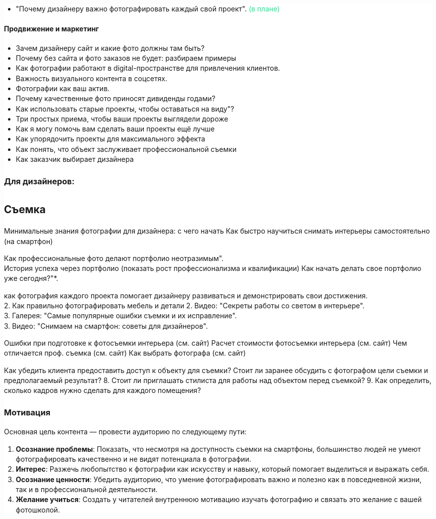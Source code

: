 
- "Почему дизайнеру важно фотографировать каждый свой проект". <span style='color:#1ae893'>(в плане)</span> 


#### Продвижение и маркетинг
- Зачем дизайнеру сайт и какие фото должны там быть?
- Почему без сайта и фото заказов не будет: разбираем примеры
- Как фотографии работают в digital-пространстве для привлечения клиентов.
- Важность визуального контента в соцсетях.
- Фотографии как ваш актив.
- Почему качественные фото приносят дивиденды годами?
- Как использовать старые проекты, чтобы оставаться на виду"?
- Три простых приема, чтобы ваши проекты выглядели дороже
- Как я могу помочь вам сделать ваши проекты ещё лучше
- Как упорядочить проекты для максимального эффекта
- Как понять, что объект заслуживает профессиональной съемки
- Как заказчик выбирает дизайнера


### Для дизайнеров:

## Съемка
Минимальные знания фотографии для дизайнера: с чего начать
Как быстро научиться снимать интерьеры самостоятельно (на смартфон)

Как профессиональные фото делают портфолио неотразимым".  
История успеха через портфолио (показать рост профессионализма и квалификации)
Как начать делать свое портфолио уже сегодня?"*.  

как фотография каждого проекта помогает дизайнеру развиваться и демонстрировать свои достижения.  
2. Как правильно фотографировать мебель и детали
2. Видео: "Секреты работы со светом в интерьере".  
3. Галерея: "Самые популярные ошибки съемки и их исправление".  
3. Видео: "Снимаем на смартфон: советы для дизайнеров".  


Ошибки при подготовке к фотосъемки интерьера (см. сайт)
Расчет стоимости фотосъемки интерьера (см. сайт)
Чем отличается проф. съемка (см. сайт)
Как выбрать фотографа (см. сайт)

Как убедить клиента предоставить доступ к объекту для съемки?
Стоит ли заранее обсудить с фотографом цели съемки и предполагаемый результат?
8. Стоит ли приглашать стилиста для работы над объектом перед съемкой?
9. Как определить, сколько кадров нужно сделать для каждого помещения?

### Мотивация

Основная цель контента — провести аудиторию по следующему пути:

1. **Осознание проблемы**: Показать, что несмотря на доступность съемки на смартфоны, большинство людей не умеют фотографировать качественно и не видят потенциала в фотографии.
2. **Интерес**: Разжечь любопытство к фотографии как искусству и навыку, который помогает выделиться и выражать себя.
3. **Осознание ценности**: Убедить аудиторию, что умение фотографировать важно и полезно как в повседневной жизни, так и в профессиональной деятельности.
4. **Желание учиться**: Создать у читателей внутреннюю мотивацию изучать фотографию и связать это желание с вашей фотошколой.
